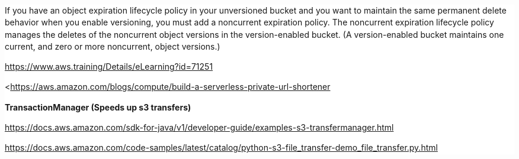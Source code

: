 
If you have an object expiration lifecycle policy in your unversioned bucket and you want to maintain the same permanent delete behavior when you enable versioning, you must add a noncurrent expiration policy. The noncurrent expiration lifecycle policy manages the deletes of the noncurrent object versions in the version-enabled bucket. (A version-enabled bucket maintains one current, and zero or more noncurrent, object versions.)



<https://www.aws.training/Details/eLearning?id=71251>



<https://aws.amazon.com/blogs/compute/build-a-serverless-private-url-shortener



**TransactionManager (Speeds up s3 transfers)**

<https://docs.aws.amazon.com/sdk-for-java/v1/developer-guide/examples-s3-transfermanager.html>

<https://docs.aws.amazon.com/code-samples/latest/catalog/python-s3-file_transfer-demo_file_transfer.py.html>
